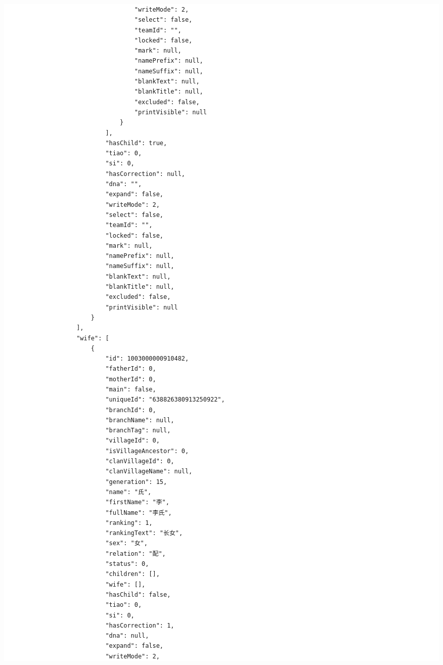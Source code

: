                                         "writeMode": 2,
                                        "select": false,
                                        "teamId": "",
                                        "locked": false,
                                        "mark": null,
                                        "namePrefix": null,
                                        "nameSuffix": null,
                                        "blankText": null,
                                        "blankTitle": null,
                                        "excluded": false,
                                        "printVisible": null
                                    }
                                ],
                                "hasChild": true,
                                "tiao": 0,
                                "si": 0,
                                "hasCorrection": null,
                                "dna": "",
                                "expand": false,
                                "writeMode": 2,
                                "select": false,
                                "teamId": "",
                                "locked": false,
                                "mark": null,
                                "namePrefix": null,
                                "nameSuffix": null,
                                "blankText": null,
                                "blankTitle": null,
                                "excluded": false,
                                "printVisible": null
                            }
                        ],
                        "wife": [
                            {
                                "id": 1003000000910482,
                                "fatherId": 0,
                                "motherId": 0,
                                "main": false,
                                "uniqueId": "638826380913250922",
                                "branchId": 0,
                                "branchName": null,
                                "branchTag": null,
                                "villageId": 0,
                                "isVillageAncestor": 0,
                                "clanVillageId": 0,
                                "clanVillageName": null,
                                "generation": 15,
                                "name": "氏",
                                "firstName": "李",
                                "fullName": "李氏",
                                "ranking": 1,
                                "rankingText": "长女",
                                "sex": "女",
                                "relation": "配",
                                "status": 0,
                                "children": [],
                                "wife": [],
                                "hasChild": false,
                                "tiao": 0,
                                "si": 0,
                                "hasCorrection": 1,
                                "dna": null,
                                "expand": false,
                                "writeMode": 2,